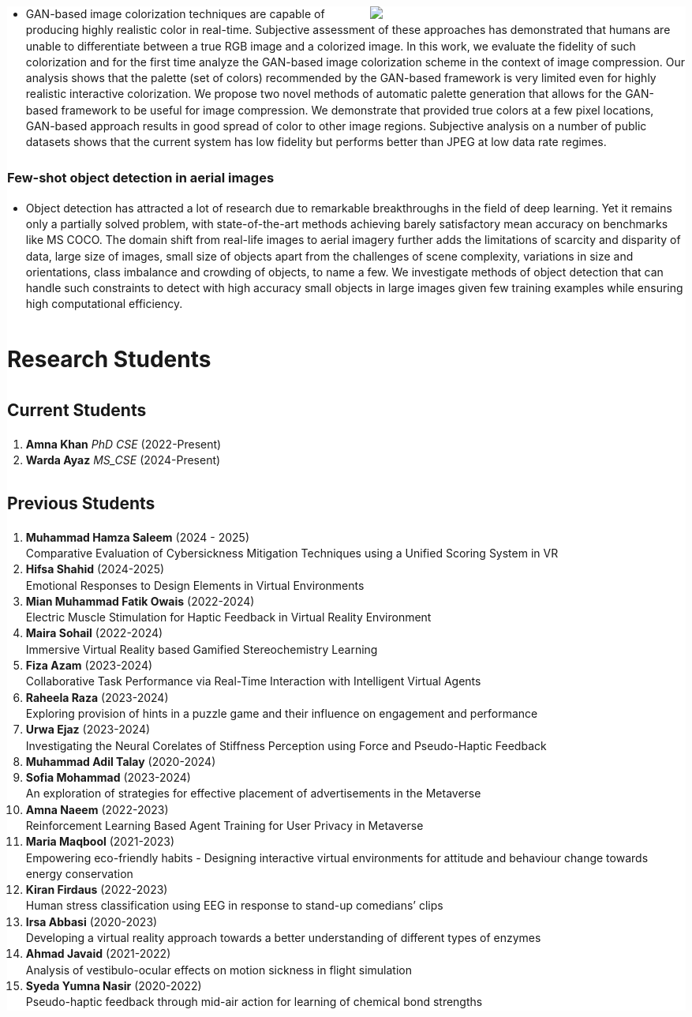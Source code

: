    <img align="right" width="400" src="../images/GANCompress.png">  

   * GAN-based image colorization techniques are capable of producing highly realistic color in real-time. Subjective assessment of these approaches has demonstrated that humans are unable to differentiate between a true RGB image and a colorized image. In this work, we evaluate the fidelity of such colorization and for the first time analyze the GAN-based image colorization scheme in the context of image compression. Our analysis shows that the palette (set of colors) recommended by the GAN-based framework is very limited even for highly realistic interactive colorization. We propose two novel methods of automatic palette generation that allows for the GAN-based framework to be useful for image compression. We demonstrate that provided true colors at a few pixel locations, GAN-based approach results in good spread of color to other image regions. Subjective analysis on a number of public datasets shows that the current system has low fidelity but performs better than JPEG at low data rate regimes.  

### Few-shot object detection in aerial images  
   * Object detection has attracted a lot of research due to remarkable breakthroughs in the field of deep learning. Yet it remains only a partially solved problem, with state-of-the-art methods achieving barely satisfactory mean accuracy on benchmarks like MS COCO. The domain shift from real-life images to aerial imagery further adds the limitations of scarcity and disparity of data, large size of images, small size of objects apart from the challenges of scene complexity, variations in size and orientations, class imbalance and crowding of objects, to name a few. We investigate methods of object detection that can handle such constraints to detect with high accuracy small objects in large images given few training examples while ensuring high computational efficiency.

# Research Students
## Current Students
  1. **Amna Khan** _PhD CSE_ (2022-Present)
  2. **Warda Ayaz** _MS_CSE_ (2024-Present)

## Previous Students
  1. **Muhammad Hamza Saleem** (2024 - 2025)  
     Comparative Evaluation of Cybersickness Mitigation Techniques using a Unified Scoring System in VR
  3. **Hifsa Shahid** (2024-2025)  
     Emotional Responses to Design Elements in Virtual Environments
  4. **Mian Muhammad Fatik Owais** (2022-2024)  
     Electric Muscle Stimulation for Haptic Feedback in Virtual Reality Environment
  5. **Maira Sohail** (2022-2024)  
     Immersive Virtual Reality based Gamified Stereochemistry Learning
  6. **Fiza Azam** (2023-2024)  
     Collaborative Task Performance via Real-Time Interaction with Intelligent Virtual Agents
  7. **Raheela Raza** (2023-2024)  
     Exploring provision of hints in a puzzle game and their influence on engagement and performance
  8. **Urwa Ejaz** (2023-2024)  
     Investigating the Neural Corelates of Stiffness Perception using Force and Pseudo-Haptic Feedback
  9. **Muhammad Adil Talay** (2020-2024)  
  10. **Sofia Mohammad** (2023-2024)  
     An exploration of strategies for effective placement of advertisements in the Metaverse
  11. **Amna Naeem** (2022-2023)  
     Reinforcement Learning Based Agent Training for User Privacy in Metaverse
  12. **Maria Maqbool** (2021-2023)  
     Empowering eco-friendly habits - Designing interactive virtual environments for attitude and behaviour change towards energy conservation
  13. **Kiran Firdaus** (2022-2023)  
     Human stress classification using EEG in response to stand-up comedians’ clips
  14. **Irsa Abbasi** (2020-2023)  
     Developing a virtual reality approach towards a better understanding of different types of enzymes
  15. **Ahmad Javaid** (2021-2022)  
     Analysis of vestibulo-ocular effects on motion sickness in flight simulation
  16. **Syeda Yumna Nasir** (2020-2022)  
     Pseudo-haptic feedback through mid-air action for learning of chemical bond strengths